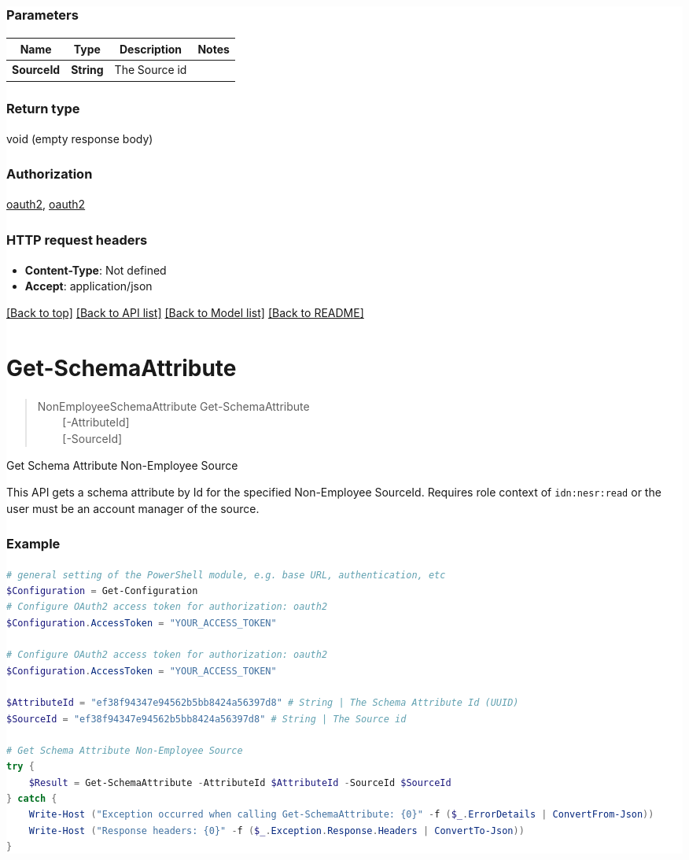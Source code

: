 ### Parameters

Name | Type | Description  | Notes
------------- | ------------- | ------------- | -------------
 **SourceId** | **String**| The Source id | 

### Return type

void (empty response body)

### Authorization

[oauth2](../README.md#oauth2), [oauth2](../README.md#oauth2)

### HTTP request headers

 - **Content-Type**: Not defined
 - **Accept**: application/json

[[Back to top]](#) [[Back to API list]](../README.md#documentation-for-api-endpoints) [[Back to Model list]](../README.md#documentation-for-models) [[Back to README]](../README.md)

<a name="Get-SchemaAttribute"></a>
# **Get-SchemaAttribute**
> NonEmployeeSchemaAttribute Get-SchemaAttribute<br>
> &nbsp;&nbsp;&nbsp;&nbsp;&nbsp;&nbsp;&nbsp;&nbsp;[-AttributeId] <String><br>
> &nbsp;&nbsp;&nbsp;&nbsp;&nbsp;&nbsp;&nbsp;&nbsp;[-SourceId] <String><br>

Get Schema Attribute Non-Employee Source

This API gets a schema attribute by Id for the specified Non-Employee SourceId. Requires role context of `idn:nesr:read` or the user must be an account manager of the source.

### Example
```powershell
# general setting of the PowerShell module, e.g. base URL, authentication, etc
$Configuration = Get-Configuration
# Configure OAuth2 access token for authorization: oauth2
$Configuration.AccessToken = "YOUR_ACCESS_TOKEN"

# Configure OAuth2 access token for authorization: oauth2
$Configuration.AccessToken = "YOUR_ACCESS_TOKEN"

$AttributeId = "ef38f94347e94562b5bb8424a56397d8" # String | The Schema Attribute Id (UUID)
$SourceId = "ef38f94347e94562b5bb8424a56397d8" # String | The Source id

# Get Schema Attribute Non-Employee Source
try {
    $Result = Get-SchemaAttribute -AttributeId $AttributeId -SourceId $SourceId
} catch {
    Write-Host ("Exception occurred when calling Get-SchemaAttribute: {0}" -f ($_.ErrorDetails | ConvertFrom-Json))
    Write-Host ("Response headers: {0}" -f ($_.Exception.Response.Headers | ConvertTo-Json))
}
```
